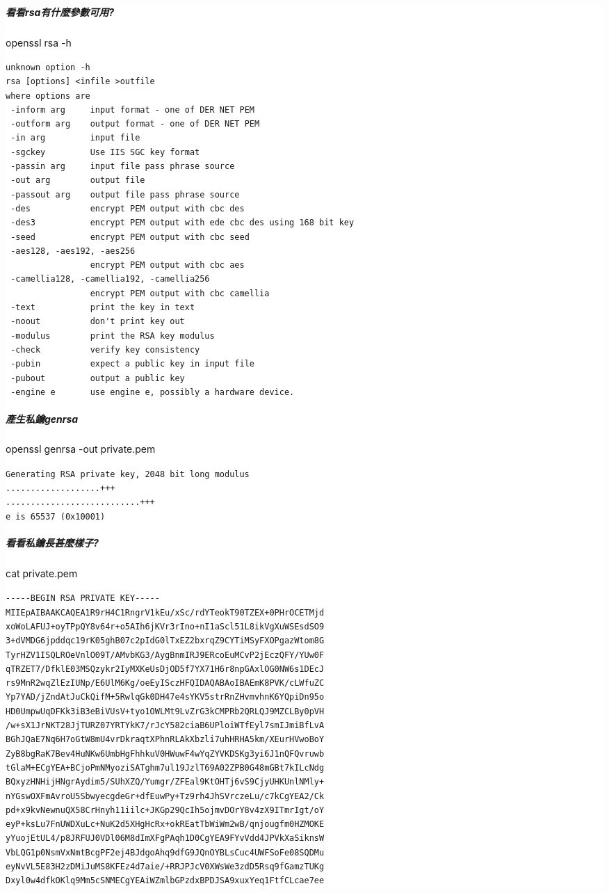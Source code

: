 ```
```
##### 看看rsa有什麼參數可用?

openssl rsa -h
```
unknown option -h
rsa [options] <infile >outfile
where options are
 -inform arg     input format - one of DER NET PEM
 -outform arg    output format - one of DER NET PEM
 -in arg         input file
 -sgckey         Use IIS SGC key format
 -passin arg     input file pass phrase source
 -out arg        output file
 -passout arg    output file pass phrase source
 -des            encrypt PEM output with cbc des
 -des3           encrypt PEM output with ede cbc des using 168 bit key
 -seed           encrypt PEM output with cbc seed
 -aes128, -aes192, -aes256
                 encrypt PEM output with cbc aes
 -camellia128, -camellia192, -camellia256
                 encrypt PEM output with cbc camellia
 -text           print the key in text
 -noout          don't print key out
 -modulus        print the RSA key modulus
 -check          verify key consistency
 -pubin          expect a public key in input file
 -pubout         output a public key
 -engine e       use engine e, possibly a hardware device.
```
##### 產生私鑰genrsa

openssl genrsa -out private.pem
```
Generating RSA private key, 2048 bit long modulus
...................+++
...........................+++
e is 65537 (0x10001)
```
##### 看看私鑰長甚麼樣子?

cat private.pem 
```
-----BEGIN RSA PRIVATE KEY-----
MIIEpAIBAAKCAQEA1R9rH4C1RngrV1kEu/xSc/rdYTeokT90TZEX+0PHrOCETMjd
xoWoLAFUJ+oyTPpQY8v64r+o5AIh6jKVr3rIno+nI1aScl51L8ikVgXuWSEsdSO9
3+dVMDG6jpddqc19rK05ghB07c2pIdG0lTxEZ2bxrqZ9CYTiMSyFXOPgazWtom8G
TyrHZV1ISQLROeVnlO09T/AMvbKG3/AygBnmIRJ9ERcoEuMCvP2jEczQFY/YUw0F
qTRZET7/DfklE03MSQzykr2IyMXKeUsDjOD5f7YX71H6r8npGAxlOG0NW6s1DEcJ
rs9MnR2wqZlEzIUNp/E6UlM6Kg/oeEyISczHFQIDAQABAoIBAEmK8PVK/cLWfuZC
Yp7YAD/jZndAtJuCkQifM+5RwlqGk0DH47e4sYKV5strRnZHvmvhnK6YQpiDn95o
HD0UmpwUqDFKk3iB3eBiVUsV+tyo1OWLMt9LvZrG3kCMPRb2QRLQJ9MZCLBy0pVH
/w+sX1JrNKT28JjTURZ07YRTYkK7/rJcY582ciaB6UPloiWTfEyl7smIJmiBfLvA
BGhJQaE7Nq6H7oGtW8mU4vrDkraqtXPhnRLAkXbzli7uhHRHA5km/XEurHVwoBoY
ZyB8bgRaK7Bev4HuNKw6UmbHgFhhkuV0HWuwF4wYqZYVKDSKg3yi6J1nQFQvruwb
tGlaM+ECgYEA+BCjoPmNMyoziSATghm7ul19JzlT69A02ZPB0G48mGBt7kILcNdg
BQxyzHNHijHNgrAydim5/SUhXZQ/Yumgr/ZFEal9KtOHTj6vS9CjyUHKUnlNMly+
nYGswOXFmAvroU5SbwyecgdeGr+dfEuwPy+Tz9rh4JhSVrczeLu/c7kCgYEA2/Ck
pd+x9kvNewnuQX58CrHnyh11iilc+JKGp29QcIh5ojmvDOrY8v4zX9ITmrIgt/oY
eyP+ksLu7FnUWDXuLc+NuK2d5XHgHcRx+okREatTbWiWm2wB/qnjougfm0HZMOKE
yYuojEtUL4/p8JRFUJ0VDl06M8dImXFgPAqh1D0CgYEA9FYvVdd4JPVkXaSiknsW
VbLQG1p0NsmVxNmtBcgPF2ej4BJdgoAhq9dfG9JQnOYBLsCuc4UWFSoFe08SQDMu
eyNvVL5E83H2zDMiJuMS8KFEz4d7aie/+RRJPJcV0XWsWe3zdD5Rsq9fGamzTUKg
Dxyl0w4dfkOKlq9Mm5cSNMECgYEAiWZmlbGPzdxBPDJSA9xuxYeq1FtfCLcae7ee
```